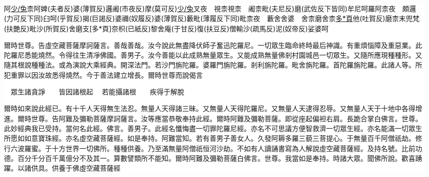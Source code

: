 阿[少/兔](奴侯反)柰阿婢(夫者反)婆(薄賀反)邏阇(市夜反)摩(莫可反)[少/兔](奴后反)叉夜　視柰視柰　阇柰毗(夫尼反)磨(武佐反下皆同)牟尼呵羅阿柰夜　頗邏(力可反下同)臼呵(乎賀反)揭(巨謁反)婆禰(奴履反)婆(薄賀反)藪毗(薄履反下同)毗柰夜　藪舍舍婆　舍柰磨舍柰[多*頁](都可反下皆同)他(吐賀反)磨柰末兜梵(扶艷反)毗沙(所賀反)舍磨支[多*頁]奈枳(已紙反)黎舍庵(于甘反)復(扶豆反)僧輸沙(疏馬反)泥(奴帝反)娑婆呵

爾時世尊。告虛空藏菩薩摩訶薩言。善哉善哉。汝今說此無盡降伏師子奮迅陀羅尼。一切眾生臨命終時最后神識。有重煩惱障及重惡業。此陀羅尼悉能燒然。令得往生清凈佛國。善男子。汝今善能以此成熟無量眾生。又能成熟無量佛剎村園城邑一切眾生。又隨所應現種種形。又隨其根說種種法。或為演說大乘經典。開深法門。若沙門旃陀羅。婆羅門旃陀羅。剎利旃陀羅。毗舍旃陀羅。首陀羅旃陀羅。此諸人等。所犯重罪以因汝故悉得燒然。今于善法建立增長。爾時世尊而說偈言

　眾生諸貪諍　　皆因諸根起
　若能攝諸根　　疾得于解脫　

爾時如來說此經已。有十千人天得無生法忍。無量人天得諸三昧。又無量人天得陀羅尼。又無量人天逮得忍辱。又無量人天于十地中各得增進。爾時世尊。告阿難及彌勒菩薩摩訶薩言。汝等應當恭敬奉持此經。爾時阿難及彌勒菩薩。即從座起偏袒右肩。長跪合掌白佛言。世尊。此妙經典我已受持。當何名此經。佛言。善男子。此經名懺悔盡一切罪陀羅尼經。亦名不可思議方便智救濟一切眾生經。亦名能滿一切眾生所愿如如意寶珠經。亦名虛空藏菩薩經。如是奉持。阿難當知。若有善男子善女人。久發阿耨多羅三藐三菩提心。于無量百千阿僧祇劫。修行六波羅蜜。于十方世界一切佛所。種種供養。乃至滿無量阿僧祇恒河沙劫。不如有人讀誦書寫為人解說虛空藏菩薩經。及持名號。比前功德。百分千分百千萬億分不及其一。算數譬類所不能知。爾時阿難及彌勒菩薩白佛言。世尊。我當如是奉持。時諸大眾。聞佛所說。歡喜踴躍。以諸供具。供養于佛虛空藏菩薩經
